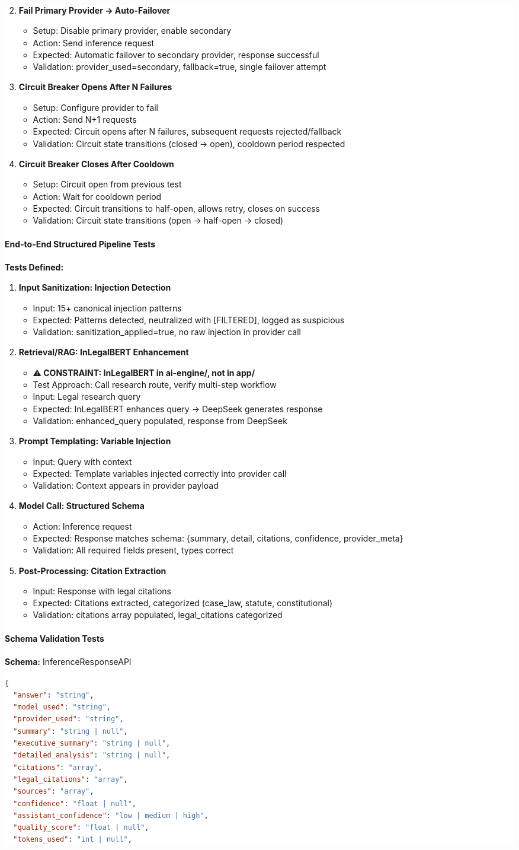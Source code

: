 2. **Fail Primary Provider → Auto-Failover**
   - Setup: Disable primary provider, enable secondary
   - Action: Send inference request
   - Expected: Automatic failover to secondary provider, response successful
   - Validation: provider_used=secondary, fallback=true, single failover attempt

3. **Circuit Breaker Opens After N Failures**
   - Setup: Configure provider to fail
   - Action: Send N+1 requests
   - Expected: Circuit opens after N failures, subsequent requests rejected/fallback
   - Validation: Circuit state transitions (closed → open), cooldown period respected

4. **Circuit Breaker Closes After Cooldown**
   - Setup: Circuit open from previous test
   - Action: Wait for cooldown period
   - Expected: Circuit transitions to half-open, allows retry, closes on success
   - Validation: Circuit state transitions (open → half-open → closed)

#### End-to-End Structured Pipeline Tests

**Tests Defined:**

1. **Input Sanitization: Injection Detection**
   - Input: 15+ canonical injection patterns
   - Expected: Patterns detected, neutralized with [FILTERED], logged as suspicious
   - Validation: sanitization_applied=true, no raw injection in provider call

2. **Retrieval/RAG: InLegalBERT Enhancement**
   - **⚠️ CONSTRAINT: InLegalBERT in ai-engine/, not in app/**
   - Test Approach: Call research route, verify multi-step workflow
   - Input: Legal research query
   - Expected: InLegalBERT enhances query → DeepSeek generates response
   - Validation: enhanced_query populated, response from DeepSeek

3. **Prompt Templating: Variable Injection**
   - Input: Query with context
   - Expected: Template variables injected correctly into provider call
   - Validation: Context appears in provider payload

4. **Model Call: Structured Schema**
   - Action: Inference request
   - Expected: Response matches schema: {summary, detail, citations, confidence, provider_meta}
   - Validation: All required fields present, types correct

5. **Post-Processing: Citation Extraction**
   - Input: Response with legal citations
   - Expected: Citations extracted, categorized (case_law, statute, constitutional)
   - Validation: citations array populated, legal_citations categorized

#### Schema Validation Tests

**Schema:** InferenceResponseAPI

```json
{
  "answer": "string",
  "model_used": "string",
  "provider_used": "string",
  "summary": "string | null",
  "executive_summary": "string | null",
  "detailed_analysis": "string | null",
  "citations": "array",
  "legal_citations": "array",
  "sources": "array",
  "confidence": "float | null",
  "assistant_confidence": "low | medium | high",
  "quality_score": "float | null",
  "tokens_used": "int | null",
```